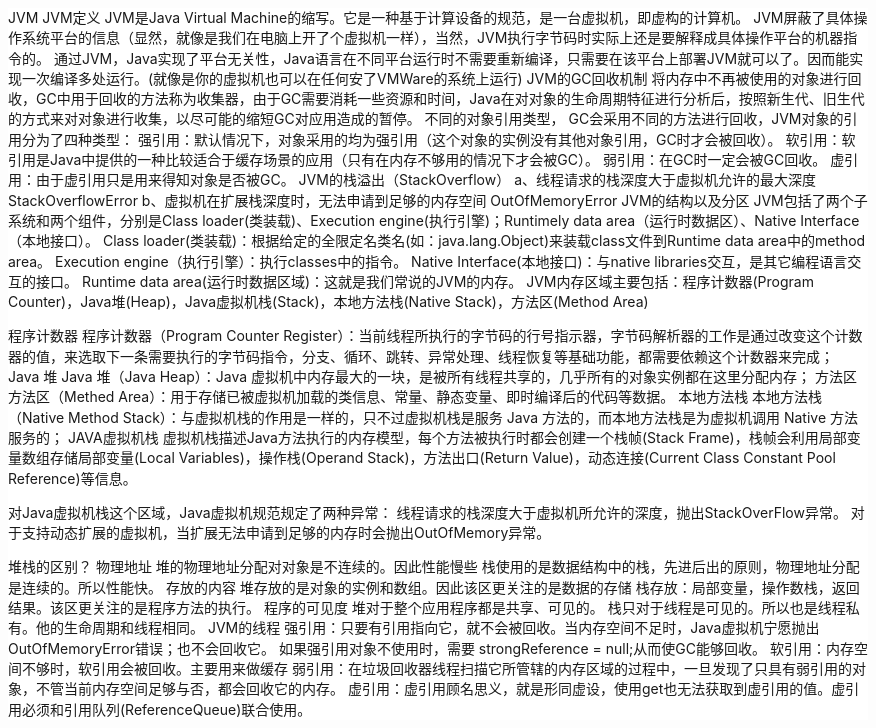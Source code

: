 
JVM
JVM定义
JVM是Java Virtual Machine的缩写。它是一种基于计算设备的规范，是一台虚拟机，即虚构的计算机。
JVM屏蔽了具体操作系统平台的信息（显然，就像是我们在电脑上开了个虚拟机一样），当然，JVM执行字节码时实际上还是要解释成具体操作平台的机器指令的。
通过JVM，Java实现了平台无关性，Java语言在不同平台运行时不需要重新编译，只需要在该平台上部署JVM就可以了。因而能实现一次编译多处运行。(就像是你的虚拟机也可以在任何安了VMWare的系统上运行)
JVM的GC回收机制
将内存中不再被使用的对象进行回收，GC中用于回收的方法称为收集器，由于GC需要消耗一些资源和时间，Java在对对象的生命周期特征进行分析后，按照新生代、旧生代的方式来对对象进行收集，以尽可能的缩短GC对应用造成的暂停。
不同的对象引用类型， GC会采用不同的方法进行回收，JVM对象的引用分为了四种类型：
强引用：默认情况下，对象采用的均为强引用（这个对象的实例没有其他对象引用，GC时才会被回收）。
软引用：软引用是Java中提供的一种比较适合于缓存场景的应用（只有在内存不够用的情况下才会被GC）。
弱引用：在GC时一定会被GC回收。
虚引用：由于虚引用只是用来得知对象是否被GC。
JVM的栈溢出（StackOverflow）
a、线程请求的栈深度大于虚拟机允许的最大深度 StackOverflowError
b、虚拟机在扩展栈深度时，无法申请到足够的内存空间 OutOfMemoryError
JVM的结构以及分区
JVM包括了两个子系统和两个组件，分别是Class loader(类装载)、Execution engine(执行引擎)；Runtimely data area（运行时数据区）、Native Interface（本地接口）。
Class loader(类装载)：根据给定的全限定名类名(如：java.lang.Object)来装载class文件到Runtime data area中的method area。
Execution engine（执行引擎）：执行classes中的指令。
Native Interface(本地接口)：与native libraries交互，是其它编程语言交互的接口。
Runtime data area(运行时数据区域)：这就是我们常说的JVM的内存。
JVM内存区域主要包括：程序计数器(Program Counter)，Java堆(Heap)，Java虚拟机栈(Stack)，本地方法栈(Native Stack)，方法区(Method Area)
 
程序计数器
程序计数器（Program Counter Register）：当前线程所执行的字节码的行号指示器，字节码解析器的工作是通过改变这个计数器的值，来选取下一条需要执行的字节码指令，分支、循环、跳转、异常处理、线程恢复等基础功能，都需要依赖这个计数器来完成；
Java 堆
Java 堆（Java Heap）：Java 虚拟机中内存最大的一块，是被所有线程共享的，几乎所有的对象实例都在这里分配内存；
方法区
方法区（Methed Area）：用于存储已被虚拟机加载的类信息、常量、静态变量、即时编译后的代码等数据。
本地方法栈
本地方法栈（Native Method Stack）：与虚拟机栈的作用是一样的，只不过虚拟机栈是服务 Java 方法的，而本地方法栈是为虚拟机调用 Native 方法服务的；
JAVA虚拟机栈
虚拟机栈描述Java方法执行的内存模型，每个方法被执行时都会创建一个栈帧(Stack Frame)，栈帧会利用局部变量数组存储局部变量(Local Variables)，操作栈(Operand Stack)，方法出口(Return Value)，动态连接(Current Class Constant Pool Reference)等信息。

对Java虚拟机栈这个区域，Java虚拟机规范规定了两种异常：
线程请求的栈深度大于虚拟机所允许的深度，抛出StackOverFlow异常。
对于支持动态扩展的虚拟机，当扩展无法申请到足够的内存时会抛出OutOfMemory异常。

堆栈的区别？
物理地址
堆的物理地址分配对对象是不连续的。因此性能慢些
栈使用的是数据结构中的栈，先进后出的原则，物理地址分配是连续的。所以性能快。
存放的内容
堆存放的是对象的实例和数组。因此该区更关注的是数据的存储
栈存放：局部变量，操作数栈，返回结果。该区更关注的是程序方法的执行。
程序的可见度
堆对于整个应用程序都是共享、可见的。
栈只对于线程是可见的。所以也是线程私有。他的生命周期和线程相同。
JVM的线程
强引用：只要有引用指向它，就不会被回收。当内存空间不足时，Java虚拟机宁愿抛出OutOfMemoryError错误；也不会回收它。
如果强引用对象不使用时，需要 strongReference = null;从而使GC能够回收。
软引用：内存空间不够时，软引用会被回收。主要用来做缓存
弱引用：在垃圾回收器线程扫描它所管辖的内存区域的过程中，一旦发现了只具有弱引用的对象，不管当前内存空间足够与否，都会回收它的内存。
虚引用：虚引用顾名思义，就是形同虚设，使用get也无法获取到虚引用的值。虚引用必须和引用队列(ReferenceQueue)联合使用。
